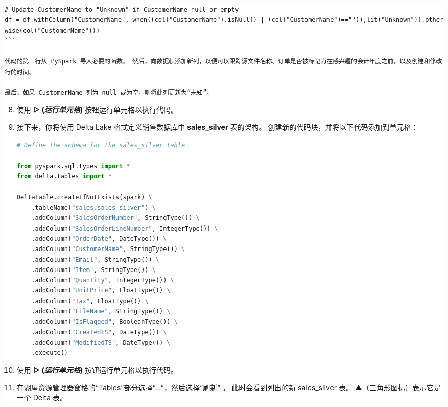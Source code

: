     # Update CustomerName to "Unknown" if CustomerName null or empty
    df = df.withColumn("CustomerName", when((col("CustomerName").isNull() | (col("CustomerName")=="")),lit("Unknown")).otherwise(col("CustomerName")))
    ```

    代码的第一行从 PySpark 导入必要的函数。 然后，向数据帧添加新列，以便可以跟踪源文件名称、订单是否被标记为在感兴趣的会计年度之前，以及创建和修改行的时间。

    最后，如果 CustomerName 列为 null 或为空，则将此列更新为“未知”。

8. 使用 ****&#9655;** (*运行单元格*)** 按钮运行单元格以执行代码。

9. 接下来，你将使用 Delta Lake 格式定义销售数据库中 **sales_silver** 表的架构。 创建新的代码块，并将以下代码添加到单元格：

    ```python
    # Define the schema for the sales_silver table
    
    from pyspark.sql.types import *
    from delta.tables import *
    
    DeltaTable.createIfNotExists(spark) \
        .tableName("sales.sales_silver") \
        .addColumn("SalesOrderNumber", StringType()) \
        .addColumn("SalesOrderLineNumber", IntegerType()) \
        .addColumn("OrderDate", DateType()) \
        .addColumn("CustomerName", StringType()) \
        .addColumn("Email", StringType()) \
        .addColumn("Item", StringType()) \
        .addColumn("Quantity", IntegerType()) \
        .addColumn("UnitPrice", FloatType()) \
        .addColumn("Tax", FloatType()) \
        .addColumn("FileName", StringType()) \
        .addColumn("IsFlagged", BooleanType()) \
        .addColumn("CreatedTS", DateType()) \
        .addColumn("ModifiedTS", DateType()) \
        .execute()
    ```

10. 使用 ****&#9655;** (*运行单元格*)** 按钮运行单元格以执行代码。

11. 在湖屋资源管理器窗格的“Tables”部分选择“...”，然后选择“刷新” 。 此时会看到列出的新 sales_silver 表。 &#9650;（三角形图标）表示它是一个 Delta 表。
